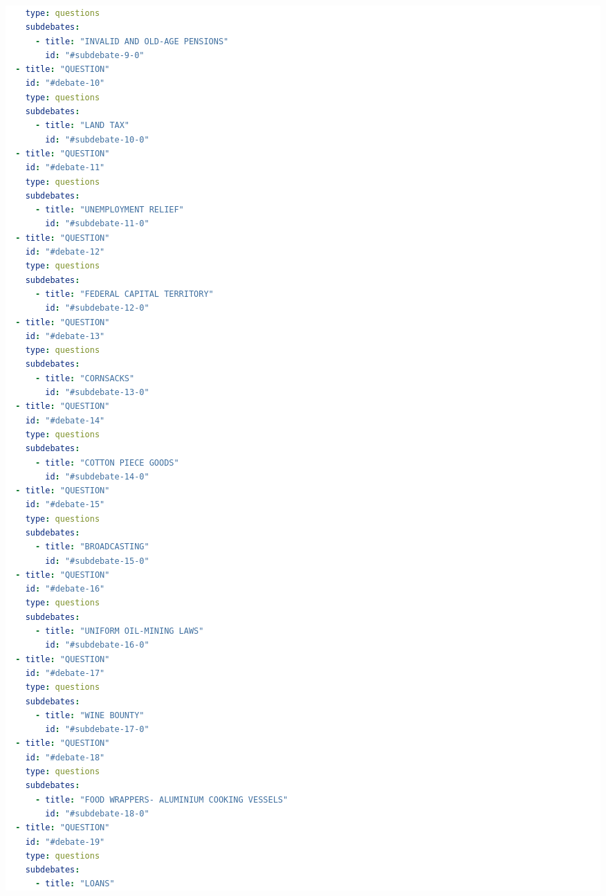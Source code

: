 ```yaml
    type: questions
    subdebates:
      - title: "INVALID AND OLD-AGE PENSIONS"
        id: "#subdebate-9-0"
  - title: "QUESTION"
    id: "#debate-10"
    type: questions
    subdebates:
      - title: "LAND TAX"
        id: "#subdebate-10-0"
  - title: "QUESTION"
    id: "#debate-11"
    type: questions
    subdebates:
      - title: "UNEMPLOYMENT RELIEF"
        id: "#subdebate-11-0"
  - title: "QUESTION"
    id: "#debate-12"
    type: questions
    subdebates:
      - title: "FEDERAL CAPITAL TERRITORY"
        id: "#subdebate-12-0"
  - title: "QUESTION"
    id: "#debate-13"
    type: questions
    subdebates:
      - title: "CORNSACKS"
        id: "#subdebate-13-0"
  - title: "QUESTION"
    id: "#debate-14"
    type: questions
    subdebates:
      - title: "COTTON PIECE GOODS"
        id: "#subdebate-14-0"
  - title: "QUESTION"
    id: "#debate-15"
    type: questions
    subdebates:
      - title: "BROADCASTING"
        id: "#subdebate-15-0"
  - title: "QUESTION"
    id: "#debate-16"
    type: questions
    subdebates:
      - title: "UNIFORM OIL-MINING LAWS"
        id: "#subdebate-16-0"
  - title: "QUESTION"
    id: "#debate-17"
    type: questions
    subdebates:
      - title: "WINE BOUNTY"
        id: "#subdebate-17-0"
  - title: "QUESTION"
    id: "#debate-18"
    type: questions
    subdebates:
      - title: "FOOD WRAPPERS- ALUMINIUM COOKING VESSELS"
        id: "#subdebate-18-0"
  - title: "QUESTION"
    id: "#debate-19"
    type: questions
    subdebates:
      - title: "LOANS"
```
